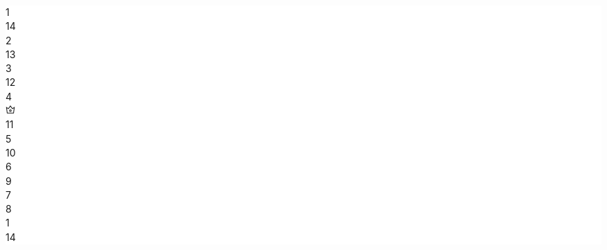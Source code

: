 <div class="RowDoubleGame_gameItem__dhA6J RowDoubleGame_red__2m7Ru"><div class="RowDoubleGame_gameItemNum__lMKHG">1</div></div></div></div></div><div data-index="54" class="slick-slide" tabindex="-1" aria-hidden="true" style="outline: none;"><div><div tabindex="-1" style="width: 100%; display: inline-block;"><div class="RowDoubleGame_gameItem__dhA6J RowDoubleGame_black__b4ZTw"><div class="RowDoubleGame_gameItemNum__lMKHG">14</div></div></div></div></div><div data-index="55" class="slick-slide" tabindex="-1" aria-hidden="true" style="outline: none;"><div><div tabindex="-1" style="width: 100%; display: inline-block;"><div class="RowDoubleGame_gameItem__dhA6J RowDoubleGame_red__2m7Ru"><div class="RowDoubleGame_gameItemNum__lMKHG">2</div></div></div></div></div><div data-index="56" class="slick-slide" tabindex="-1" aria-hidden="true" style="outline: none;"><div><div tabindex="-1" style="width: 100%; display: inline-block;"><div class="RowDoubleGame_gameItem__dhA6J RowDoubleGame_black__b4ZTw"><div class="RowDoubleGame_gameItemNum__lMKHG">13</div></div></div></div></div><div data-index="57" class="slick-slide" tabindex="-1" aria-hidden="true" style="outline: none;"><div><div tabindex="-1" style="width: 100%; display: inline-block;"><div class="RowDoubleGame_gameItem__dhA6J RowDoubleGame_red__2m7Ru"><div class="RowDoubleGame_gameItemNum__lMKHG">3</div></div></div></div></div><div data-index="58" class="slick-slide" tabindex="-1" aria-hidden="true" style="outline: none;"><div><div tabindex="-1" style="width: 100%; display: inline-block;"><div class="RowDoubleGame_gameItem__dhA6J RowDoubleGame_black__b4ZTw"><div class="RowDoubleGame_gameItemNum__lMKHG">12</div></div></div></div></div><div data-index="59" class="slick-slide" tabindex="-1" aria-hidden="true" style="outline: none;"><div><div tabindex="-1" style="width: 100%; display: inline-block;"><div class="RowDoubleGame_gameItem__dhA6J RowDoubleGame_red__2m7Ru"><div class="RowDoubleGame_gameItemNum__lMKHG">4</div></div></div></div></div><div data-index="60" class="slick-slide" tabindex="-1" aria-hidden="true" style="outline: none;"><div><div tabindex="-1" style="width: 100%; display: inline-block;"><div class="RowDoubleGame_gameItem__dhA6J RowDoubleGame_white__6kNKb"><span role="img" aria-label="crown" class="anticon anticon-crown"><svg viewBox="64 64 896 896" focusable="false" data-icon="crown" width="1em" height="1em" fill="currentColor" aria-hidden="true"><path d="M899.6 276.5L705 396.4 518.4 147.5a8.06 8.06 0 00-12.9 0L319 396.4 124.3 276.5c-5.7-3.5-13.1 1.2-12.2 7.9L188.5 865c1.1 7.9 7.9 14 16 14h615.1c8 0 14.9-6 15.9-14l76.4-580.6c.8-6.7-6.5-11.4-12.3-7.9zm-126 534.1H250.3l-53.8-409.4 139.8 86.1L512 252.9l175.7 234.4 139.8-86.1-53.9 409.4zM512 509c-62.1 0-112.6 50.5-112.6 112.6S449.9 734.2 512 734.2s112.6-50.5 112.6-112.6S574.1 509 512 509zm0 160.9c-26.6 0-48.2-21.6-48.2-48.3 0-26.6 21.6-48.3 48.2-48.3s48.2 21.6 48.2 48.3c0 26.6-21.6 48.3-48.2 48.3z"></path></svg></span></div></div></div></div><div data-index="61" class="slick-slide" tabindex="-1" aria-hidden="true" style="outline: none;"><div><div tabindex="-1" style="width: 100%; display: inline-block;"><div class="RowDoubleGame_gameItem__dhA6J RowDoubleGame_black__b4ZTw"><div class="RowDoubleGame_gameItemNum__lMKHG">11</div></div></div></div></div><div data-index="62" class="slick-slide" tabindex="-1" aria-hidden="true" style="outline: none;"><div><div tabindex="-1" style="width: 100%; display: inline-block;"><div class="RowDoubleGame_gameItem__dhA6J RowDoubleGame_red__2m7Ru"><div class="RowDoubleGame_gameItemNum__lMKHG">5</div></div></div></div></div><div data-index="63" class="slick-slide" tabindex="-1" aria-hidden="true" style="outline: none;"><div><div tabindex="-1" style="width: 100%; display: inline-block;"><div class="RowDoubleGame_gameItem__dhA6J RowDoubleGame_black__b4ZTw"><div class="RowDoubleGame_gameItemNum__lMKHG">10</div></div></div></div></div><div data-index="64" class="slick-slide" tabindex="-1" aria-hidden="true" style="outline: none;"><div><div tabindex="-1" style="width: 100%; display: inline-block;"><div class="RowDoubleGame_gameItem__dhA6J RowDoubleGame_red__2m7Ru"><div class="RowDoubleGame_gameItemNum__lMKHG">6</div></div></div></div></div><div data-index="65" class="slick-slide" tabindex="-1" aria-hidden="true" style="outline: none;"><div><div tabindex="-1" style="width: 100%; display: inline-block;"><div class="RowDoubleGame_gameItem__dhA6J RowDoubleGame_black__b4ZTw"><div class="RowDoubleGame_gameItemNum__lMKHG">9</div></div></div></div></div><div data-index="66" class="slick-slide" tabindex="-1" aria-hidden="true" style="outline: none;"><div><div tabindex="-1" style="width: 100%; display: inline-block;"><div class="RowDoubleGame_gameItem__dhA6J RowDoubleGame_red__2m7Ru"><div class="RowDoubleGame_gameItemNum__lMKHG">7</div></div></div></div></div><div data-index="67" class="slick-slide" tabindex="-1" aria-hidden="true" style="outline: none;"><div><div tabindex="-1" style="width: 100%; display: inline-block;"><div class="RowDoubleGame_gameItem__dhA6J RowDoubleGame_black__b4ZTw"><div class="RowDoubleGame_gameItemNum__lMKHG">8</div></div></div></div></div><div data-index="68" class="slick-slide" tabindex="-1" aria-hidden="true" style="outline: none;"><div><div tabindex="-1" style="width: 100%; display: inline-block;"><div class="RowDoubleGame_gameItem__dhA6J RowDoubleGame_red__2m7Ru"><div class="RowDoubleGame_gameItemNum__lMKHG">1</div></div></div></div></div><div data-index="69" class="slick-slide" tabindex="-1" aria-hidden="true" style="outline: none;"><div><div tabindex="-1" style="width: 100%; display: inline-block;"><div class="RowDoubleGame_gameItem__dhA6J RowDoubleGame_black__b4ZTw"><div class="RowDoubleGame_gameItemNum__lMKHG">14</div></div></div></div></div><div data-index="70" class="slick-slide" tabindex="-1" aria-hidden="true" style="outline: none;"><div>